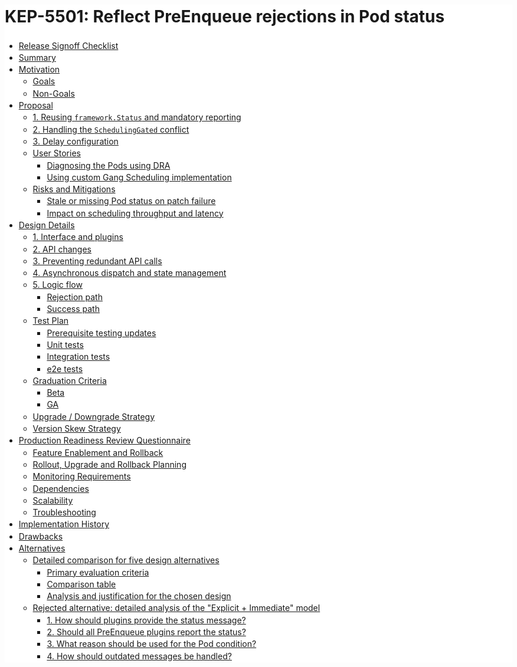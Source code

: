 # KEP-5501: Reflect PreEnqueue rejections in Pod status




- [Release Signoff Checklist](#release-signoff-checklist)
- [Summary](#summary)
- [Motivation](#motivation)
  - [Goals](#goals)
  - [Non-Goals](#non-goals)
- [Proposal](#proposal)
    - [1. Reusing <code>framework.Status</code> and mandatory reporting](#1-reusing-frameworkstatus-and-mandatory-reporting)
    - [2. Handling the <code>SchedulingGated</code> conflict](#2-handling-the-schedulinggated-conflict)
    - [3. Delay configuration](#3-delay-configuration)
  - [User Stories](#user-stories)
    - [Diagnosing the Pods using DRA](#diagnosing-the-pods-using-dra)
    - [Using custom Gang Scheduling implementation](#using-custom-gang-scheduling-implementation)
  - [Risks and Mitigations](#risks-and-mitigations)
    - [Stale or missing Pod status on patch failure](#stale-or-missing-pod-status-on-patch-failure)
    - [Impact on scheduling throughput and latency](#impact-on-scheduling-throughput-and-latency)
- [Design Details](#design-details)
    - [1. Interface and plugins](#1-interface-and-plugins)
  - [2. API changes](#2-api-changes)
  - [3. Preventing redundant API calls](#3-preventing-redundant-api-calls)
  - [4. Asynchronous dispatch and state management](#4-asynchronous-dispatch-and-state-management)
  - [5. Logic flow](#5-logic-flow)
    - [Rejection path](#rejection-path)
    - [Success path](#success-path)
  - [Test Plan](#test-plan)
      - [Prerequisite testing updates](#prerequisite-testing-updates)
      - [Unit tests](#unit-tests)
      - [Integration tests](#integration-tests)
      - [e2e tests](#e2e-tests)
  - [Graduation Criteria](#graduation-criteria)
    - [Beta](#beta)
    - [GA](#ga)
  - [Upgrade / Downgrade Strategy](#upgrade--downgrade-strategy)
  - [Version Skew Strategy](#version-skew-strategy)
- [Production Readiness Review Questionnaire](#production-readiness-review-questionnaire)
  - [Feature Enablement and Rollback](#feature-enablement-and-rollback)
  - [Rollout, Upgrade and Rollback Planning](#rollout-upgrade-and-rollback-planning)
  - [Monitoring Requirements](#monitoring-requirements)
  - [Dependencies](#dependencies)
  - [Scalability](#scalability)
  - [Troubleshooting](#troubleshooting)
- [Implementation History](#implementation-history)
- [Drawbacks](#drawbacks)
- [Alternatives](#alternatives)
  - [Detailed comparison for five design alternatives](#detailed-comparison-for-five-design-alternatives)
    - [Primary evaluation criteria](#primary-evaluation-criteria)
    - [Comparison table](#comparison-table)
    - [Analysis and justification for the chosen design](#analysis-and-justification-for-the-chosen-design)
  - [Rejected alternative: detailed analysis of the &quot;Explicit + Immediate&quot; model](#rejected-alternative-detailed-analysis-of-the-explicit--immediate-model)
    - [1. How should plugins provide the status message?](#1-how-should-plugins-provide-the-status-message)
    - [2. Should all PreEnqueue plugins report the status?](#2-should-all-preenqueue-plugins-report-the-status)
    - [3. What reason should be used for the Pod condition?](#3-what-reason-should-be-used-for-the-pod-condition)
    - [4. How should outdated messages be handled?](#4-how-should-outdated-messages-be-handled)